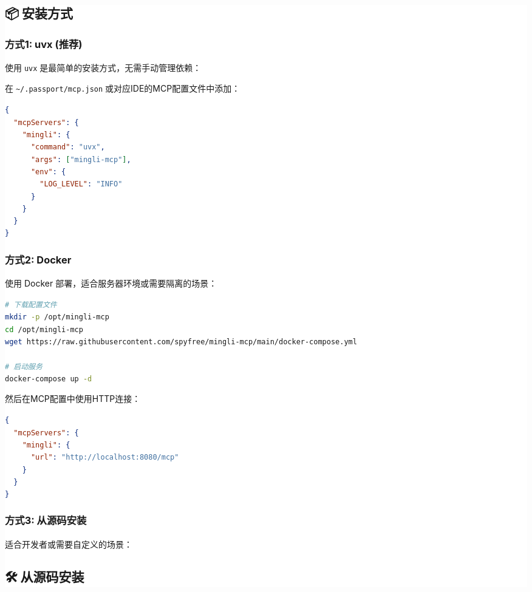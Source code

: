 
## 📦 安装方式

### 方式1: uvx (推荐)

使用 `uvx` 是最简单的安装方式，无需手动管理依赖：

在 `~/.passport/mcp.json` 或对应IDE的MCP配置文件中添加：

```json
{
  "mcpServers": {
    "mingli": {
      "command": "uvx",
      "args": ["mingli-mcp"],
      "env": {
        "LOG_LEVEL": "INFO"
      }
    }
  }
}
```

### 方式2: Docker

使用 Docker 部署，适合服务器环境或需要隔离的场景：

```bash
# 下载配置文件
mkdir -p /opt/mingli-mcp
cd /opt/mingli-mcp
wget https://raw.githubusercontent.com/spyfree/mingli-mcp/main/docker-compose.yml

# 启动服务
docker-compose up -d
```

然后在MCP配置中使用HTTP连接：

```json
{
  "mcpServers": {
    "mingli": {
      "url": "http://localhost:8080/mcp"
    }
  }
}
```

### 方式3: 从源码安装

适合开发者或需要自定义的场景：

## 🛠️ 从源码安装
